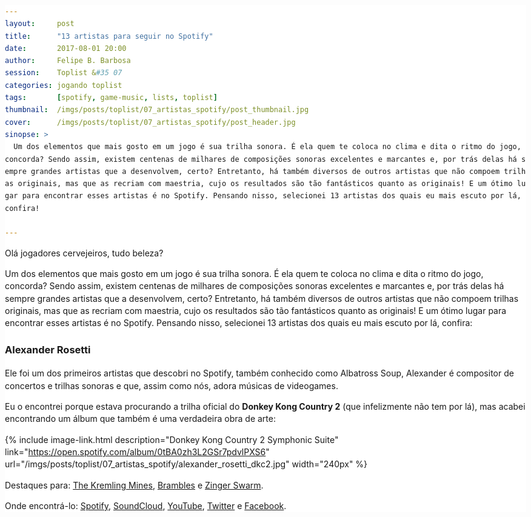 ```yaml
---
layout:     post
title:      "13 artistas para seguir no Spotify"
date:       2017-08-01 20:00
author:     Felipe B. Barbosa
session:    Toplist &#35 07
categories: jogando toplist
tags:       [spotify, game-music, lists, toplist]
thumbnail:  /imgs/posts/toplist/07_artistas_spotify/post_thumbnail.jpg
cover:      /imgs/posts/toplist/07_artistas_spotify/post_header.jpg
sinopse: >
  Um dos elementos que mais gosto em um jogo é sua trilha sonora. É ela quem te coloca no clima e dita o ritmo do jogo, concorda? Sendo assim, existem centenas de milhares de composições sonoras excelentes e marcantes e, por trás delas há sempre grandes artistas que a desenvolvem, certo? Entretanto, há também diversos de outros artistas que não compoem trilhas originais, mas que as recriam com maestria, cujo os resultados são tão fantásticos quanto as originais! E um ótimo lugar para encontrar esses artistas é no Spotify. Pensando nisso, selecionei 13 artistas dos quais eu mais escuto por lá, confira!

---
```

Olá jogadores cervejeiros, tudo beleza?

Um dos elementos que mais gosto em um jogo é sua trilha sonora. É ela quem te coloca no clima e dita o ritmo do jogo, concorda? Sendo assim, existem centenas de milhares de composições sonoras excelentes e marcantes e, por trás delas há sempre grandes artistas que a desenvolvem, certo? Entretanto, há também diversos de outros artistas que não compoem trilhas originais, mas que as recriam com maestria, cujo os resultados são tão fantásticos quanto as originais! E um ótimo lugar para encontrar esses artistas é no Spotify. Pensando nisso, selecionei 13 artistas dos quais eu mais escuto por lá, confira:

### Alexander Rosetti

Ele foi um dos primeiros artistas que descobri no Spotify, também conhecido como Albatross Soup, Alexander é compositor de concertos e trilhas sonoras e que, assim como nós, adora músicas de videogames.

Eu o encontrei porque estava procurando a trilha oficial do **Donkey Kong Country 2** (que infelizmente não tem por lá), mas acabei encontrando um álbum que também é uma verdadeira obra de arte:

{% include image-link.html
  description="Donkey Kong Country 2 Symphonic Suite"
  link="https://open.spotify.com/album/0tBA0zh3L2GSr7pdvlPXS6"
  url="/imgs/posts/toplist/07_artistas_spotify/alexander_rosetti_dkc2.jpg"
  width="240px" %}

Destaques para: [The Kremling Mines](https://open.spotify.com/track/4HrDYkdqbQuXdnZiIsgfow), [Brambles](https://open.spotify.com/track/5izFS4la7aIeWsgOjztHVw) e [Zinger Swarm](https://open.spotify.com/track/10i1EwkKZeCFxSUtuSuhHo).

Onde encontrá-lo:
[Spotify](https://open.spotify.com/artist/1U77UJGcJbG6v1p4vaEQ1y),
[SoundCloud](https://soundcloud.com/albatrosssoup),
[YouTube](https://www.youtube.com/user/MrAlbatrosssoup),
[Twitter](https://twitter.com/albatrosssoup) e
[Facebook](https://www.facebook.com/albatrosssoup/).

